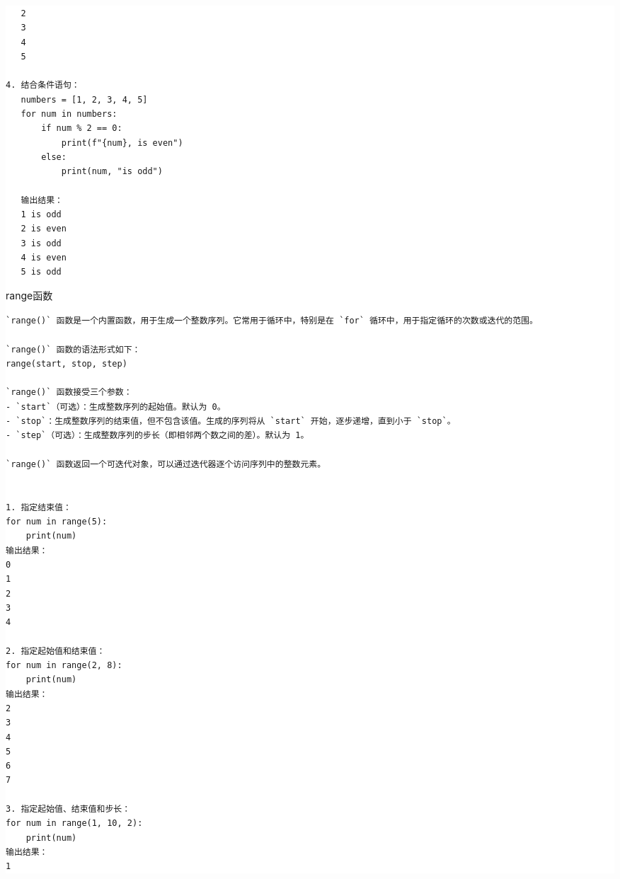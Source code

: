 ```
   2
   3
   4
   5

4. 结合条件语句：
   numbers = [1, 2, 3, 4, 5]
   for num in numbers:
       if num % 2 == 0:
           print(f"{num}, is even")
       else:
           print(num, "is odd")

   输出结果：
   1 is odd
   2 is even
   3 is odd
   4 is even
   5 is odd

```

range函数

```
`range()` 函数是一个内置函数，用于生成一个整数序列。它常用于循环中，特别是在 `for` 循环中，用于指定循环的次数或迭代的范围。

`range()` 函数的语法形式如下：
range(start, stop, step)

`range()` 函数接受三个参数：
- `start`（可选）：生成整数序列的起始值。默认为 0。
- `stop`：生成整数序列的结束值，但不包含该值。生成的序列将从 `start` 开始，逐步递增，直到小于 `stop`。
- `step`（可选）：生成整数序列的步长（即相邻两个数之间的差）。默认为 1。

`range()` 函数返回一个可迭代对象，可以通过迭代器逐个访问序列中的整数元素。


1. 指定结束值：
for num in range(5):
    print(num)
输出结果：
0
1
2
3
4

2. 指定起始值和结束值：
for num in range(2, 8):
    print(num)
输出结果：
2
3
4
5
6
7

3. 指定起始值、结束值和步长：
for num in range(1, 10, 2):
    print(num)
输出结果：
1
```